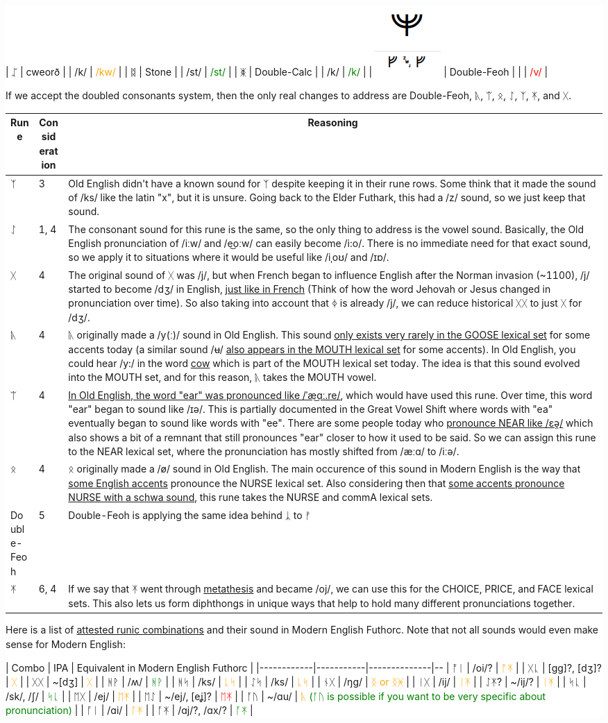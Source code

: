 | ᛢ    | cweorð |           | /k/                   | <span style="color:orange"> /kw/ </span> |
| ᛥ    | Stone |            | /st/                   | <span style="color:green"> /st/ </span> |
| ᛤ    | Double-Calc |            | /k/                   | <span style="color:green"> /k/ </span> |
| ![Catrinity font V](/assets/images/Catrinity-V.png) | Double-Feoh   |                   |                       | <span style="color:red"> /v/ </span> |

If we accept the doubled consonants system, then the only real changes to address are Double-Feoh, ᚣ, ᛠ, ᛟ, ᛇ, ᛉ, ᛡ, and ᚷ.

| Rune | Consideration | Reasoning |
| --- | --- | --- |
| ᛉ | 3 | Old English didn't have a known sound for ᛉ despite keeping it in their rune rows. Some think that it made the sound of /ks/ like the latin "x", but it is unsure. Going back to the Elder Futhark, this had a /z/ sound, so we just keep that sound. |
| ᛇ | 1, 4 | The consonant sound for this rune is the same, so the only thing to address is the vowel sound. Basically, the Old English pronunciation of /iːw/ and /e͜oːw/ can easily become /i:o/. There is no immediate need for that exact sound, so we apply it to situations where it would be useful like /iˌoʊ/ and /ɪɒ/. |
| ᚷ | 4 | The original sound of ᚷ was /j/, but when French began to influence English after the Norman invasion (~1100), /j/ started to become /dʒ/ in English, [just like in French](https://en.wikipedia.org/wiki/Phonological_history_of_French#To_Early_Old_French[when?]) (Think of how the word Jehovah or Jesus changed in pronunciation over time). So also taking into account that ᛄ is already /j/, we can reduce historical ᚷᚷ to just ᚷ for /dʒ/. |
| ᚣ | 4 | ᚣ originally made a /y(ː)/ sound in Old English. This sound [only exists very rarely in the GOOSE lexical set](https://en.wikipedia.org/wiki/Close_front_rounded_vowel#Occurrence) for some accents today (a similar sound /ʉ/ [also appears in the MOUTH lexical set](https://ecampusontario.pressbooks.pub/lexicalsets/chapter/16-mouth-lexical-set/#altpron) for some accents). In Old English, you could hear /y:/ in the word [cow](https://en.wiktionary.org/wiki/cy#Pronunciation) which is part of the MOUTH lexical set today. The idea is that this sound evolved into the MOUTH set, and for this reason, ᚣ takes the MOUTH vowel.|
| ᛠ | 4 | [In Old English, the word "ear" was pronounced like /ˈæ͜ɑː.re/](https://en.wiktionary.org/wiki/eare#Old_English), which would have used this rune. Over time, this word "ear" began to sound like /ɪə/. This is partially documented in the Great Vowel Shift where words with "ea" eventually began to sound like words with "ee". There are some people today who [pronounce NEAR like /ɛə̯/](https://ecampusontario.pressbooks.pub/lexicalsets/chapter/19-near-lexical-set/#mergers) which also shows a bit of a remnant that still pronounces "ear" closer to how it used to be said. So we can assign this rune to the NEAR lexical set, where the pronunciation has mostly shifted from /æːɑ/ to /iːə/.  |
| ᛟ | 4 | ᛟ originally made a /ø/ sound in Old English. The main occurence of this sound in Modern English is the way that [some English accents](https://en.wikipedia.org/wiki/Close-mid_front_rounded_vowel#Occurrence) pronounce the NURSE lexical set. Also considering then that [some accents pronounce NURSE with a schwa sound](https://ecampusontario.pressbooks.pub/lexicalsets/chapter/10-nurse-lexical-set/#altpron), this rune takes the NURSE and commA lexical sets.|
| Double-Feoh | 5 | Double-Feoh is applying the same idea behind ᛣ to ᚠ |
| ᛡ | 6, 4 | If we say that ᛡ went through [metathesis](https://en.wikipedia.org/wiki/Metathesis_(linguistics)) and became /oj/, we can use this for the CHOICE, PRICE, and FACE lexical sets. This also lets us form diphthongs in unique ways that help to hold many different pronunciations together. |

Here is a list of [attested runic combinations](https://en.wikipedia.org/wiki/Anglo-Saxon_runes#Combinations_and_digraphs) and their sound in Modern English Futhorc. Note that not all sounds would even make sense for Modern English:

| Combo | IPA       | Equivalent in Modern English Futhorc   |
|------------|-----------|--------------|--
| ᚩᛁ        | /oi/?     | <span style="color:orange"> ᚩᛡ   </span>   | 
| ᚷᚳ        | [gg]?, [dʒ]? | <span style="color:orange"> ᚷ </span> |
| ᚷᚷ        | ~[dʒ]     | <span style="color:orange"> ᚷ </span>   |
| ᚻᚹ        | /ʍ/       | <span style="color:green"> ᚻᚹ </span>     |
| ᚻᛋ        | /ks/      | <span style="color:orange"> ᚳᛋ  </span>     | 
| ᛇᛋ        | /ks/      | <span style="color:orange"> ᚳᛋ </span>  | 
| ᚾᚷ        | /ŋg/      | <span style="color:orange"> ᛝ or ᛝᚸ    </span>   |
| ᛁᚷ        | /ij/      | <span style="color:orange"> ᛁᛡ  </span>     | 
| ᛇᛡ?      | ~/ij/?    | <span style="color:orange"> ᛁᛡ  </span>    |
| ᛋᚳ        | /sk/, /ʃ/ | <span style="color:green"> ᛋᚳ   </span>    | 
| ᛖᚷ        | /ej/      | <span style="color:orange"> ᛖᛡ  </span>    | 
| ᛖᛇ       | ~/ej/, [eʝ]? | <span style="color:red"> ᛖᛡ </span> | 
| ᚪᚢ   | ~/ɑu/ | <span style="color:orange"> ᚣ </span><span style="color:green">(ᚪᚢ is possible if you want to be very specific about pronunciation)</span>  | 
| ᚪᛁ        | /ɑi/      | <span style="color:orange"> ᚪᛡ  </span>      | 
| ᚪᛡ        | /ɑj/?, /ɑx/? | <span style="color:green"> ᚪᛡ </span>| 
